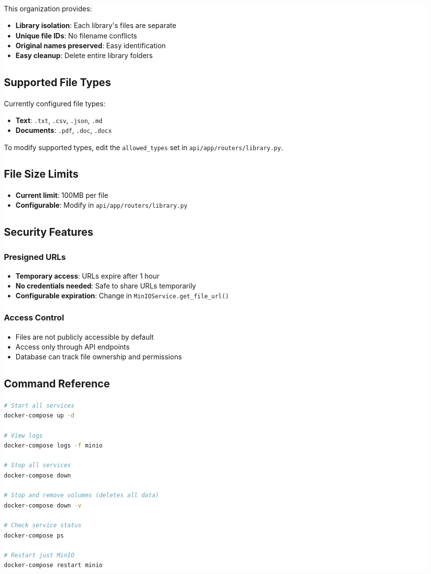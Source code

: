 This organization provides:
- **Library isolation**: Each library's files are separate
- **Unique file IDs**: No filename conflicts
- **Original names preserved**: Easy identification
- **Easy cleanup**: Delete entire library folders

## Supported File Types

Currently configured file types:
- **Text**: `.txt`, `.csv`, `.json`, `.md`
- **Documents**: `.pdf`, `.doc`, `.docx`

To modify supported types, edit the `allowed_types` set in `api/app/routers/library.py`.

## File Size Limits

- **Current limit**: 100MB per file
- **Configurable**: Modify in `api/app/routers/library.py`

## Security Features

### Presigned URLs
- **Temporary access**: URLs expire after 1 hour
- **No credentials needed**: Safe to share URLs temporarily
- **Configurable expiration**: Change in `MinIOService.get_file_url()`

### Access Control
- Files are not publicly accessible by default
- Access only through API endpoints
- Database can track file ownership and permissions

## Command Reference

```bash
# Start all services
docker-compose up -d

# View logs
docker-compose logs -f minio

# Stop all services
docker-compose down

# Stop and remove volumes (deletes all data)
docker-compose down -v

# Check service status
docker-compose ps

# Restart just MinIO
docker-compose restart minio
```
